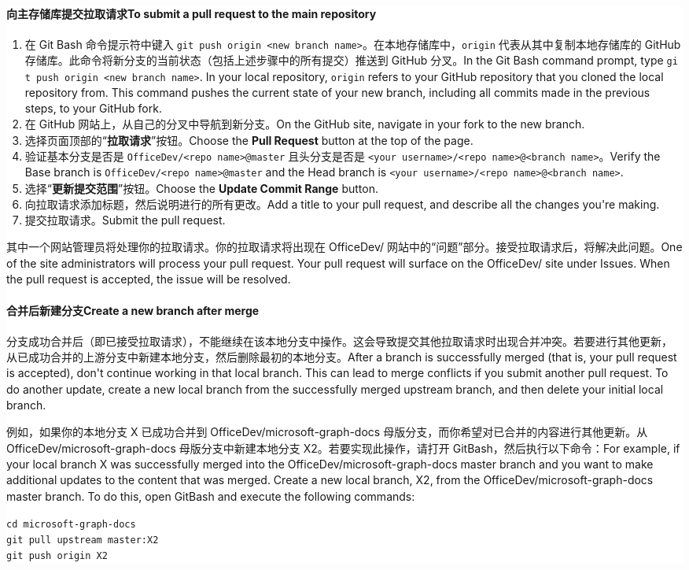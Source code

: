 #### <a name="to-submit-a-pull-request-to-the-main-repository"></a><span data-ttu-id="d2a92-207">向主存储库提交拉取请求</span><span class="sxs-lookup"><span data-stu-id="d2a92-207">To submit a pull request to the main repository</span></span>

1.  <span data-ttu-id="d2a92-p120">在 Git Bash 命令提示符中键入 `git push origin <new branch name>`。在本地存储库中，`origin` 代表从其中复制本地存储库的 GitHub 存储库。此命令将新分支的当前状态（包括上述步骤中的所有提交）推送到 GitHub 分叉。</span><span class="sxs-lookup"><span data-stu-id="d2a92-p120">In the Git Bash command prompt, type `git push origin <new branch name>`. In your local repository, `origin` refers to your GitHub repository that you cloned the local repository from. This command pushes the current state of your new branch, including all commits made in the previous steps, to your GitHub fork.</span></span>
2.  <span data-ttu-id="d2a92-211">在 GitHub 网站上，从自己的分叉中导航到新分支。</span><span class="sxs-lookup"><span data-stu-id="d2a92-211">On the GitHub site, navigate in your fork to the new branch.</span></span>
3.  <span data-ttu-id="d2a92-212">选择页面顶部的“**拉取请求**”按钮。</span><span class="sxs-lookup"><span data-stu-id="d2a92-212">Choose the **Pull Request** button at the top of the page.</span></span>
4.  <span data-ttu-id="d2a92-213">验证基本分支是否是 `OfficeDev/<repo name>@master` 且头分支是否是 `<your username>/<repo name>@<branch name>`。</span><span class="sxs-lookup"><span data-stu-id="d2a92-213">Verify the Base branch is `OfficeDev/<repo name>@master` and the Head branch is `<your username>/<repo name>@<branch name>`.</span></span>
5.  <span data-ttu-id="d2a92-214">选择“**更新提交范围**”按钮。</span><span class="sxs-lookup"><span data-stu-id="d2a92-214">Choose the **Update Commit Range** button.</span></span>
6.  <span data-ttu-id="d2a92-215">向拉取请求添加标题，然后说明进行的所有更改。</span><span class="sxs-lookup"><span data-stu-id="d2a92-215">Add a title to your pull request, and describe all the changes you're making.</span></span>
7.  <span data-ttu-id="d2a92-216">提交拉取请求。</span><span class="sxs-lookup"><span data-stu-id="d2a92-216">Submit the pull request.</span></span>

<span data-ttu-id="d2a92-p121">其中一个网站管理员将处理你的拉取请求。你的拉取请求将出现在 OfficeDev/<repo name> 网站中的“问题”部分。接受拉取请求后，将解决此问题。</span><span class="sxs-lookup"><span data-stu-id="d2a92-p121">One of the site administrators will process your pull request. Your pull request will surface on the OfficeDev/<repo name> site under Issues. When the pull request is accepted, the issue will be resolved.</span></span>

#### <a name="create-a-new-branch-after-merge"></a><span data-ttu-id="d2a92-220">合并后新建分支</span><span class="sxs-lookup"><span data-stu-id="d2a92-220">Create a new branch after merge</span></span>

<span data-ttu-id="d2a92-p122">分支成功合并后（即已接受拉取请求），不能继续在该本地分支中操作。这会导致提交其他拉取请求时出现合并冲突。若要进行其他更新，从已成功合并的上游分支中新建本地分支，然后删除最初的本地分支。</span><span class="sxs-lookup"><span data-stu-id="d2a92-p122">After a branch is successfully merged (that is, your pull request is accepted), don't continue working in that local branch. This can lead to merge conflicts if you submit another pull request. To do another update, create a new local branch from the successfully merged upstream branch, and then delete your initial local branch.</span></span>

<span data-ttu-id="d2a92-p123">例如，如果你的本地分支 X 已成功合并到 OfficeDev/microsoft-graph-docs 母版分支，而你希望对已合并的内容进行其他更新。从 OfficeDev/microsoft-graph-docs 母版分支中新建本地分支 X2。若要实现此操作，请打开 GitBash，然后执行以下命令：</span><span class="sxs-lookup"><span data-stu-id="d2a92-p123">For example, if your local branch X was successfully merged into the OfficeDev/microsoft-graph-docs master branch and you want to make additional updates to the content that was merged. Create a new local branch, X2, from the OfficeDev/microsoft-graph-docs master branch. To do this, open GitBash and execute the following commands:</span></span>

    cd microsoft-graph-docs
    git pull upstream master:X2
    git push origin X2
